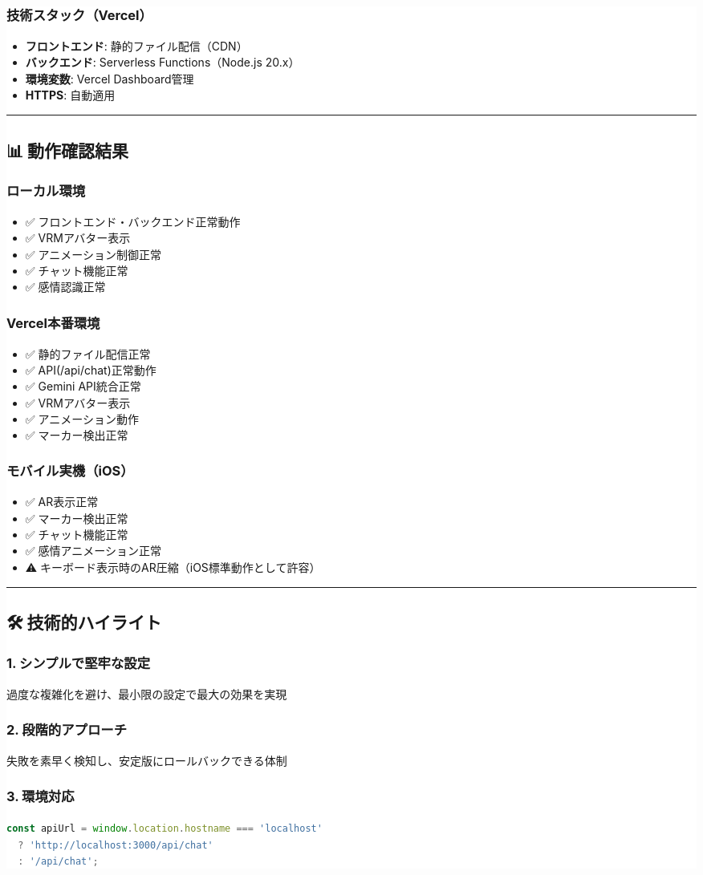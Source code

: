 ### 技術スタック（Vercel）
- **フロントエンド**: 静的ファイル配信（CDN）
- **バックエンド**: Serverless Functions（Node.js 20.x）
- **環境変数**: Vercel Dashboard管理
- **HTTPS**: 自動適用

---

## 📊 動作確認結果

### ローカル環境
- ✅ フロントエンド・バックエンド正常動作
- ✅ VRMアバター表示
- ✅ アニメーション制御正常
- ✅ チャット機能正常
- ✅ 感情認識正常

### Vercel本番環境
- ✅ 静的ファイル配信正常
- ✅ API(/api/chat)正常動作
- ✅ Gemini API統合正常
- ✅ VRMアバター表示
- ✅ アニメーション動作
- ✅ マーカー検出正常

### モバイル実機（iOS）
- ✅ AR表示正常
- ✅ マーカー検出正常
- ✅ チャット機能正常
- ✅ 感情アニメーション正常
- ⚠️ キーボード表示時のAR圧縮（iOS標準動作として許容）

---

## 🛠 技術的ハイライト

### 1. シンプルで堅牢な設定
過度な複雑化を避け、最小限の設定で最大の効果を実現

### 2. 段階的アプローチ
失敗を素早く検知し、安定版にロールバックできる体制

### 3. 環境対応
```javascript
const apiUrl = window.location.hostname === 'localhost'
  ? 'http://localhost:3000/api/chat'
  : '/api/chat';
```
